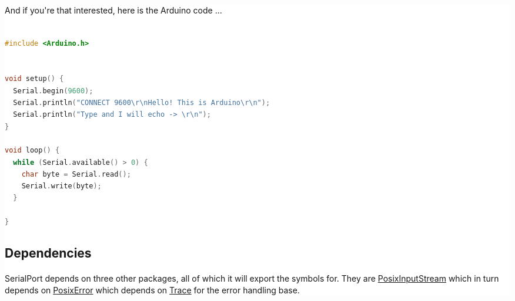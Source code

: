 And if you're that interested, here is the Arduino code ...

```C++

#include <Arduino.h>


void setup() {
  Serial.begin(9600);
  Serial.println("CONNECT 9600\r\nHello! This is Arduino\r\n");  
  Serial.println("Type and I will echo -> \r\n");  
}

void loop() {
  while (Serial.available() > 0) {
    char byte = Serial.read();
    Serial.write(byte);
  }

}

```

## Dependencies

SerialPort depends on three other packages, all of which it will export the symbols for. 
They are [PosixInputStream](https://github.com/SteveTrewick/PosixInputStream) which 
in turn depends on [PosixError](https://github.com/SteveTrewick/PosixError) which depends
on [Trace](https://github.com/SteveTrewick/Trace) for the error handling base.
 
